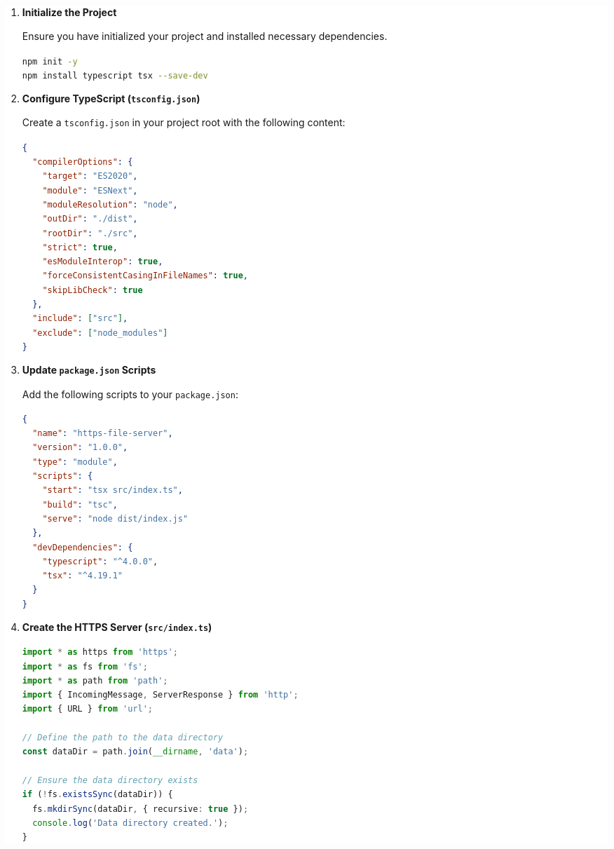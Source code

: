 1. **Initialize the Project**

   Ensure you have initialized your project and installed necessary dependencies.

   ```bash
   npm init -y
   npm install typescript tsx --save-dev
   ```

2. **Configure TypeScript (`tsconfig.json`)**

   Create a `tsconfig.json` in your project root with the following content:

   ```json
   {
     "compilerOptions": {
       "target": "ES2020",
       "module": "ESNext",
       "moduleResolution": "node",
       "outDir": "./dist",
       "rootDir": "./src",
       "strict": true,
       "esModuleInterop": true,
       "forceConsistentCasingInFileNames": true,
       "skipLibCheck": true
     },
     "include": ["src"],
     "exclude": ["node_modules"]
   }
   ```

3. **Update `package.json` Scripts**

   Add the following scripts to your `package.json`:

   ```json
   {
     "name": "https-file-server",
     "version": "1.0.0",
     "type": "module",
     "scripts": {
       "start": "tsx src/index.ts",
       "build": "tsc",
       "serve": "node dist/index.js"
     },
     "devDependencies": {
       "typescript": "^4.0.0",
       "tsx": "^4.19.1"
     }
   }
   ```

4. **Create the HTTPS Server (`src/index.ts`)**

   ```typescript
   import * as https from 'https';
   import * as fs from 'fs';
   import * as path from 'path';
   import { IncomingMessage, ServerResponse } from 'http';
   import { URL } from 'url';

   // Define the path to the data directory
   const dataDir = path.join(__dirname, 'data');

   // Ensure the data directory exists
   if (!fs.existsSync(dataDir)) {
     fs.mkdirSync(dataDir, { recursive: true });
     console.log('Data directory created.');
   }
   ```